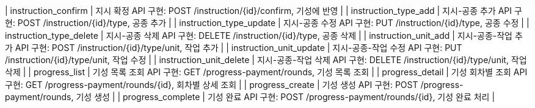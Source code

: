 | instruction_confirm     | 지시 확정 API 구현: POST /instruction/{id}/confirm, 기성에 반영                      |
| instruction_type_add    | 지시-공종 추가 API 구현: POST /instruction/{id}/type, 공종 추가                      |
| instruction_type_update | 지시-공종 수정 API 구현: PUT /instruction/{id}/type, 공종 수정                       |
| instruction_type_delete | 지시-공종 삭제 API 구현: DELETE /instruction/{id}/type, 공종 삭제                    |
| instruction_unit_add    | 지시-공종-작업 추가 API 구현: POST /instruction/{id}/type/unit, 작업 추가            |
| instruction_unit_update | 지시-공종-작업 수정 API 구현: PUT /instruction/{id}/type/unit, 작업 수정             |
| instruction_unit_delete | 지시-공종-작업 삭제 API 구현: DELETE /instruction/{id}/type/unit, 작업 삭제          |
| progress_list           | 기성 목록 조회 API 구현: GET /progress-payment/rounds, 기성 목록 조회                |
| progress_detail         | 기성 회차별 조회 API 구현: GET /progress-payment/rounds/{id}, 회차별 상세 조회       |
| progress_create         | 기성 생성 API 구현: POST /progress-payment/rounds, 기성 생성                         |
| progress_complete       | 기성 완료 API 구현: POST /progress-payment/rounds/{id}, 기성 완료 처리               |
